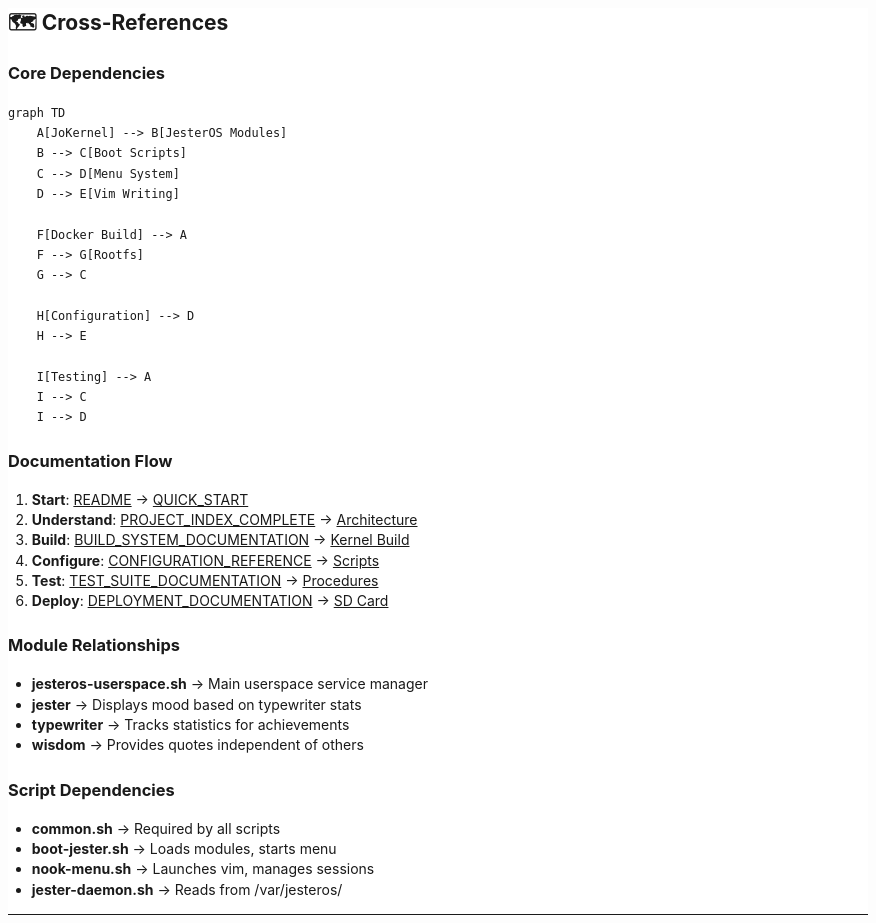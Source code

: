 
## 🗺️ Cross-References

### Core Dependencies
```mermaid
graph TD
    A[JoKernel] --> B[JesterOS Modules]
    B --> C[Boot Scripts]
    C --> D[Menu System]
    D --> E[Vim Writing]
    
    F[Docker Build] --> A
    F --> G[Rootfs]
    G --> C
    
    H[Configuration] --> D
    H --> E
    
    I[Testing] --> A
    I --> C
    I --> D
```

### Documentation Flow
1. **Start**: [README](README.md) → [QUICK_START](QUICK_START.md)
2. **Understand**: [PROJECT_INDEX_COMPLETE](PROJECT_INDEX_COMPLETE.md) → [Architecture](#architecture)
3. **Build**: [BUILD_SYSTEM_DOCUMENTATION](docs/BUILD_SYSTEM_DOCUMENTATION.md) → [Kernel Build](docs/KERNEL_BUILD_EXPLAINED.md)
4. **Configure**: [CONFIGURATION_REFERENCE](docs/CONFIGURATION_REFERENCE.md) → [Scripts](docs/SCRIPTS_CATALOG.md)
5. **Test**: [TEST_SUITE_DOCUMENTATION](docs/TEST_SUITE_DOCUMENTATION.md) → [Procedures](docs/TESTING_PROCEDURES.md)
6. **Deploy**: [DEPLOYMENT_DOCUMENTATION](docs/DEPLOYMENT_DOCUMENTATION.md) → [SD Card](docs/deployment/XDA_DEPLOYMENT_METHOD.md)

### Module Relationships
- **jesteros-userspace.sh** → Main userspace service manager
- **jester** → Displays mood based on typewriter stats
- **typewriter** → Tracks statistics for achievements
- **wisdom** → Provides quotes independent of others

### Script Dependencies
- **common.sh** → Required by all scripts
- **boot-jester.sh** → Loads modules, starts menu
- **nook-menu.sh** → Launches vim, manages sessions
- **jester-daemon.sh** → Reads from /var/jesteros/

---
